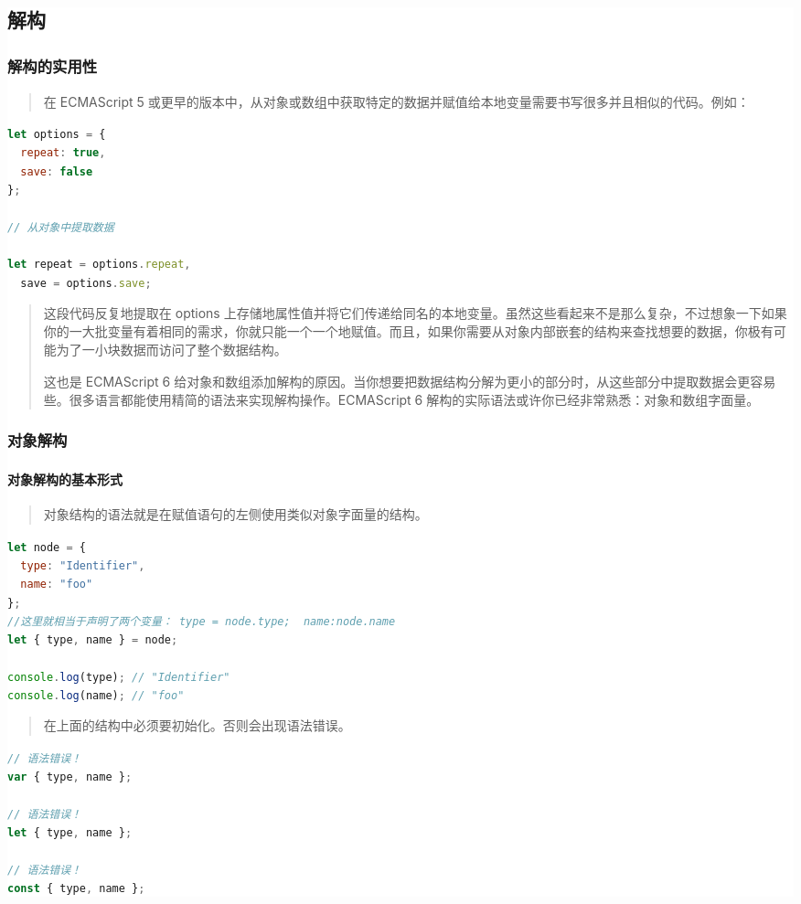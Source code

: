 ## 解构

### 解构的实用性

> 在 ECMAScript 5 或更早的版本中，从对象或数组中获取特定的数据并赋值给本地变量需要书写很多并且相似的代码。例如：

```js
let options = {
  repeat: true,
  save: false
};

// 从对象中提取数据

let repeat = options.repeat,
  save = options.save;
```

> 这段代码反复地提取在 options 上存储地属性值并将它们传递给同名的本地变量。虽然这些看起来不是那么复杂，不过想象一下如果你的一大批变量有着相同的需求，你就只能一个一个地赋值。而且，如果你需要从对象内部嵌套的结构来查找想要的数据，你极有可能为了一小块数据而访问了整个数据结构。
>
> 这也是 ECMAScript 6 给对象和数组添加解构的原因。当你想要把数据结构分解为更小的部分时，从这些部分中提取数据会更容易些。很多语言都能使用精简的语法来实现解构操作。ECMAScript 6 解构的实际语法或许你已经非常熟悉：对象和数组字面量。

### 对象解构

#### 对象解构的基本形式

> 对象结构的语法就是在赋值语句的左侧使用类似对象字面量的结构。

```js
let node = {
  type: "Identifier",
  name: "foo"
};
//这里就相当于声明了两个变量： type = node.type;  name:node.name
let { type, name } = node;

console.log(type); // "Identifier"
console.log(name); // "foo"
```

> 在上面的结构中必须要初始化。否则会出现语法错误。

```js
// 语法错误！
var { type, name };

// 语法错误！
let { type, name };

// 语法错误！
const { type, name };
```
